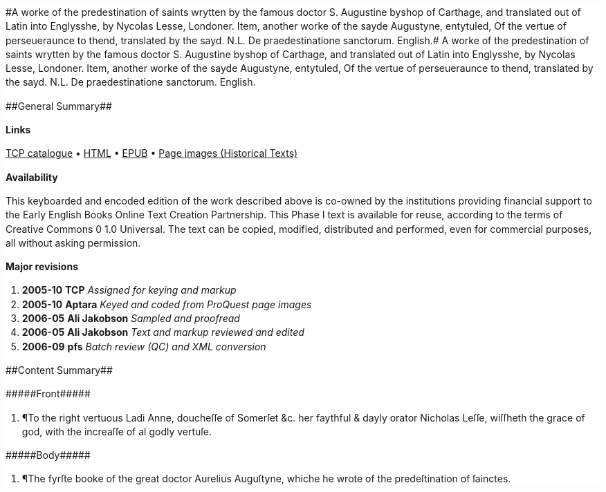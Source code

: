#A worke of the predestination of saints wrytten by the famous doctor S. Augustine byshop of Carthage, and translated out of Latin into Englysshe, by Nycolas Lesse, Londoner. Item, another worke of the sayde Augustyne, entytuled, Of the vertue of perseueraunce to thend, translated by the sayd. N.L. De praedestinatione sanctorum. English.#
A worke of the predestination of saints wrytten by the famous doctor S. Augustine byshop of Carthage, and translated out of Latin into Englysshe, by Nycolas Lesse, Londoner. Item, another worke of the sayde Augustyne, entytuled, Of the vertue of perseueraunce to thend, translated by the sayd. N.L.
De praedestinatione sanctorum. English.

##General Summary##

**Links**

[TCP catalogue](http://www.ota.ox.ac.uk/tcp/)  • 
[HTML](http://tei.it.ox.ac.uk/tcp/Texts-HTML/free/A22/A22686.html)  • 
[EPUB](http://tei.it.ox.ac.uk/tcp/Texts-EPUB/free/A22/A22686.epub) • 
[Page images (Historical Texts)](https://data.historicaltexts.jisc.ac.uk/view?pubId=eebo-99844093e&pageId=eebo-99844093e-8879-1)

**Availability**

This keyboarded and encoded edition of the
	       work described above is co-owned by the institutions
	       providing financial support to the Early English Books
	       Online Text Creation Partnership. This Phase I text is
	       available for reuse, according to the terms of Creative
	       Commons 0 1.0 Universal. The text can be copied,
	       modified, distributed and performed, even for
	       commercial purposes, all without asking permission.

**Major revisions**

1. __2005-10__ __TCP__ *Assigned for keying and markup*
1. __2005-10__ __Aptara__ *Keyed and coded from ProQuest page images*
1. __2006-05__ __Ali Jakobson__ *Sampled and proofread*
1. __2006-05__ __Ali Jakobson__ *Text and markup reviewed and edited*
1. __2006-09__ __pfs__ *Batch review (QC) and XML conversion*

##Content Summary##

#####Front#####

1. ¶To the right vertuous
Ladi Anne, doucheſſe of Somerſet
&c. her faythful & dayly orator
Nicholas Leſſe, wiſſheth the
grace of god, with the increaſſe
of al godly
vertuſe.

#####Body#####

1. ¶The fyrſte booke of the
great doctor Aurelius Auguſtyne, whiche he wrote of
the predeſtination of
ſainctes.
